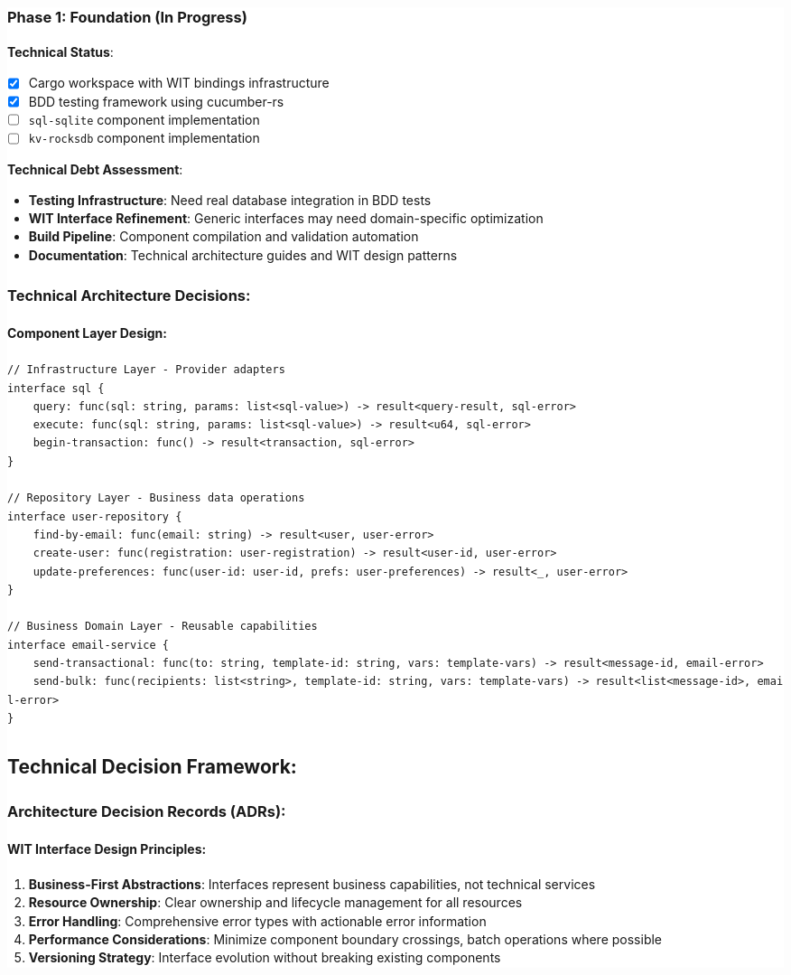 ### Phase 1: Foundation (In Progress)
**Technical Status**:
- [x] Cargo workspace with WIT bindings infrastructure
- [x] BDD testing framework using cucumber-rs
- [ ] `sql-sqlite` component implementation
- [ ] `kv-rocksdb` component implementation

**Technical Debt Assessment**:
- **Testing Infrastructure**: Need real database integration in BDD tests
- **WIT Interface Refinement**: Generic interfaces may need domain-specific optimization
- **Build Pipeline**: Component compilation and validation automation
- **Documentation**: Technical architecture guides and WIT design patterns

### Technical Architecture Decisions:

#### Component Layer Design:
```wit
// Infrastructure Layer - Provider adapters
interface sql {
    query: func(sql: string, params: list<sql-value>) -> result<query-result, sql-error>
    execute: func(sql: string, params: list<sql-value>) -> result<u64, sql-error>
    begin-transaction: func() -> result<transaction, sql-error>
}

// Repository Layer - Business data operations
interface user-repository {
    find-by-email: func(email: string) -> result<user, user-error>
    create-user: func(registration: user-registration) -> result<user-id, user-error>
    update-preferences: func(user-id: user-id, prefs: user-preferences) -> result<_, user-error>
}

// Business Domain Layer - Reusable capabilities
interface email-service {
    send-transactional: func(to: string, template-id: string, vars: template-vars) -> result<message-id, email-error>
    send-bulk: func(recipients: list<string>, template-id: string, vars: template-vars) -> result<list<message-id>, email-error>
}
```

## Technical Decision Framework:

### Architecture Decision Records (ADRs):

#### WIT Interface Design Principles:
1. **Business-First Abstractions**: Interfaces represent business capabilities, not technical services
2. **Resource Ownership**: Clear ownership and lifecycle management for all resources
3. **Error Handling**: Comprehensive error types with actionable error information
4. **Performance Considerations**: Minimize component boundary crossings, batch operations where possible
5. **Versioning Strategy**: Interface evolution without breaking existing components
